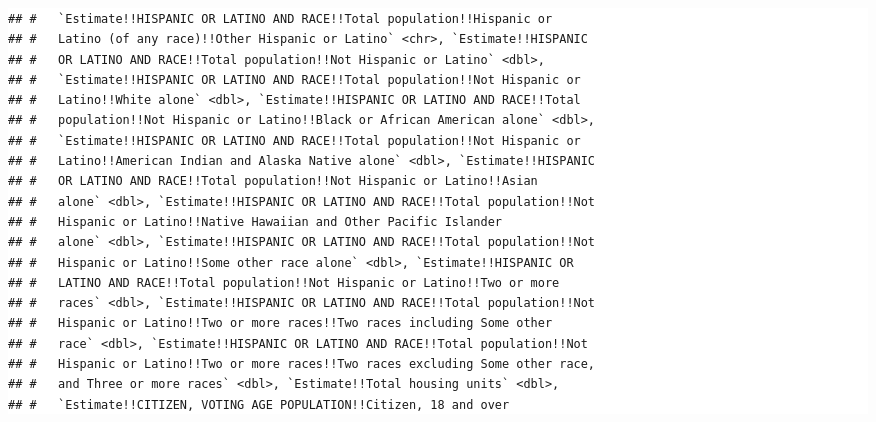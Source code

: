     ## #   `Estimate!!HISPANIC OR LATINO AND RACE!!Total population!!Hispanic or
    ## #   Latino (of any race)!!Other Hispanic or Latino` <chr>, `Estimate!!HISPANIC
    ## #   OR LATINO AND RACE!!Total population!!Not Hispanic or Latino` <dbl>,
    ## #   `Estimate!!HISPANIC OR LATINO AND RACE!!Total population!!Not Hispanic or
    ## #   Latino!!White alone` <dbl>, `Estimate!!HISPANIC OR LATINO AND RACE!!Total
    ## #   population!!Not Hispanic or Latino!!Black or African American alone` <dbl>,
    ## #   `Estimate!!HISPANIC OR LATINO AND RACE!!Total population!!Not Hispanic or
    ## #   Latino!!American Indian and Alaska Native alone` <dbl>, `Estimate!!HISPANIC
    ## #   OR LATINO AND RACE!!Total population!!Not Hispanic or Latino!!Asian
    ## #   alone` <dbl>, `Estimate!!HISPANIC OR LATINO AND RACE!!Total population!!Not
    ## #   Hispanic or Latino!!Native Hawaiian and Other Pacific Islander
    ## #   alone` <dbl>, `Estimate!!HISPANIC OR LATINO AND RACE!!Total population!!Not
    ## #   Hispanic or Latino!!Some other race alone` <dbl>, `Estimate!!HISPANIC OR
    ## #   LATINO AND RACE!!Total population!!Not Hispanic or Latino!!Two or more
    ## #   races` <dbl>, `Estimate!!HISPANIC OR LATINO AND RACE!!Total population!!Not
    ## #   Hispanic or Latino!!Two or more races!!Two races including Some other
    ## #   race` <dbl>, `Estimate!!HISPANIC OR LATINO AND RACE!!Total population!!Not
    ## #   Hispanic or Latino!!Two or more races!!Two races excluding Some other race,
    ## #   and Three or more races` <dbl>, `Estimate!!Total housing units` <dbl>,
    ## #   `Estimate!!CITIZEN, VOTING AGE POPULATION!!Citizen, 18 and over